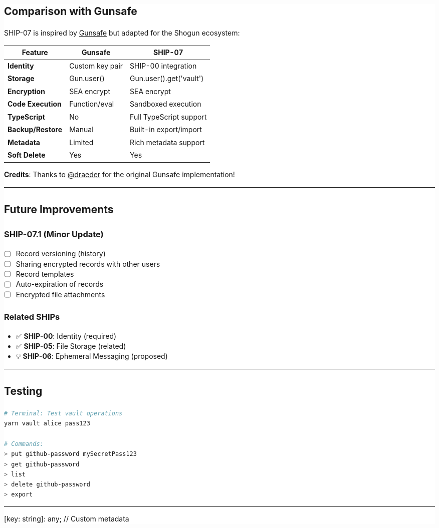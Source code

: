 
## Comparison with Gunsafe

SHIP-07 is inspired by [Gunsafe](https://github.com/draeder/gunsafe) but adapted for the Shogun ecosystem:

| Feature              | Gunsafe           | SHIP-07                  |
| -------------------- | ----------------- | ------------------------ |
| **Identity**         | Custom key pair   | SHIP-00 integration      |
| **Storage**          | Gun.user()        | Gun.user().get('vault')  |
| **Encryption**       | SEA encrypt       | SEA encrypt              |
| **Code Execution**   | Function/eval     | Sandboxed execution      |
| **TypeScript**       | No                | Full TypeScript support  |
| **Backup/Restore**   | Manual            | Built-in export/import   |
| **Metadata**         | Limited           | Rich metadata support    |
| **Soft Delete**      | Yes               | Yes                      |

**Credits**: Thanks to [@draeder](https://github.com/draeder) for the original Gunsafe implementation!

---

## Future Improvements

### SHIP-07.1 (Minor Update)

- [ ] Record versioning (history)
- [ ] Sharing encrypted records with other users
- [ ] Record templates
- [ ] Auto-expiration of records
- [ ] Encrypted file attachments

### Related SHIPs

- ✅ **SHIP-00**: Identity (required)
- ✅ **SHIP-05**: File Storage (related)
- 💡 **SHIP-06**: Ephemeral Messaging (proposed)

---

## Testing

```bash
# Terminal: Test vault operations
yarn vault alice pass123

# Commands:
> put github-password mySecretPass123
> get github-password
> list
> delete github-password
> export
```

---

  [key: string]: any; // Custom metadata